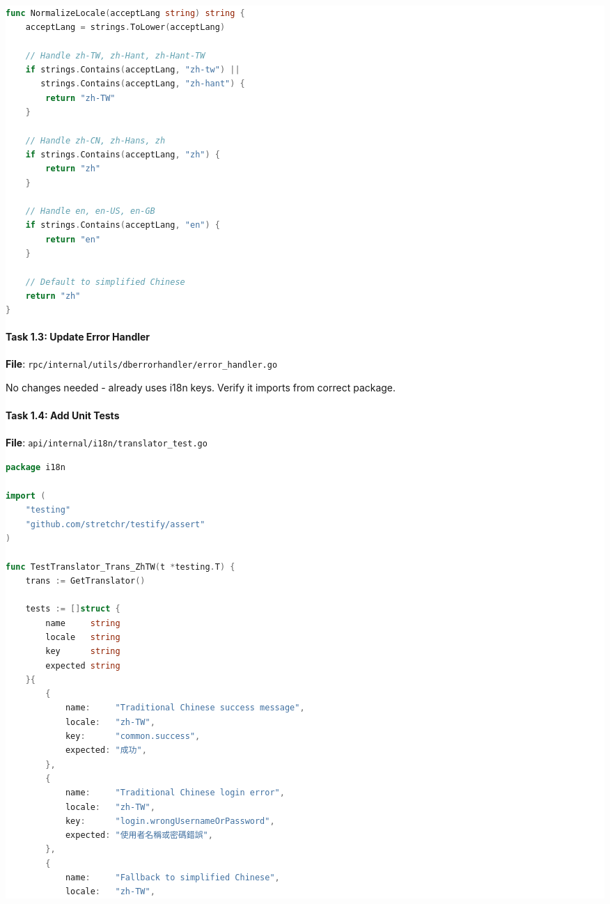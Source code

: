```go
func NormalizeLocale(acceptLang string) string {
    acceptLang = strings.ToLower(acceptLang)

    // Handle zh-TW, zh-Hant, zh-Hant-TW
    if strings.Contains(acceptLang, "zh-tw") ||
       strings.Contains(acceptLang, "zh-hant") {
        return "zh-TW"
    }

    // Handle zh-CN, zh-Hans, zh
    if strings.Contains(acceptLang, "zh") {
        return "zh"
    }

    // Handle en, en-US, en-GB
    if strings.Contains(acceptLang, "en") {
        return "en"
    }

    // Default to simplified Chinese
    return "zh"
}
```

#### Task 1.3: Update Error Handler
**File**: `rpc/internal/utils/dberrorhandler/error_handler.go`

No changes needed - already uses i18n keys. Verify it imports from correct package.

#### Task 1.4: Add Unit Tests
**File**: `api/internal/i18n/translator_test.go`

```go
package i18n

import (
    "testing"
    "github.com/stretchr/testify/assert"
)

func TestTranslator_Trans_ZhTW(t *testing.T) {
    trans := GetTranslator()

    tests := []struct {
        name     string
        locale   string
        key      string
        expected string
    }{
        {
            name:     "Traditional Chinese success message",
            locale:   "zh-TW",
            key:      "common.success",
            expected: "成功",
        },
        {
            name:     "Traditional Chinese login error",
            locale:   "zh-TW",
            key:      "login.wrongUsernameOrPassword",
            expected: "使用者名稱或密碼錯誤",
        },
        {
            name:     "Fallback to simplified Chinese",
            locale:   "zh-TW",
```